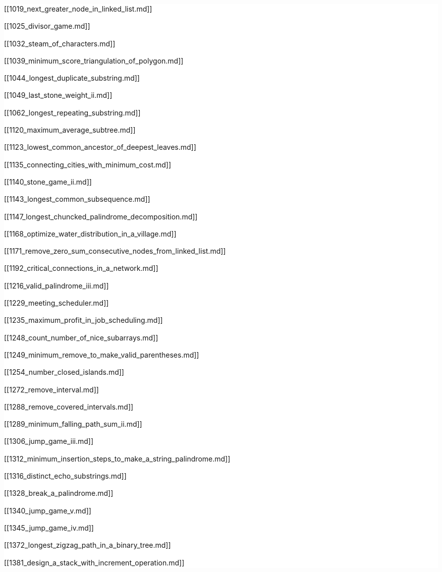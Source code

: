 [[1019_next_greater_node_in_linked_list.md]]

[[1025_divisor_game.md]]

[[1032_steam_of_characters.md]]

[[1039_minimum_score_triangulation_of_polygon.md]]

[[1044_longest_duplicate_substring.md]]

[[1049_last_stone_weight_ii.md]]

[[1062_longest_repeating_substring.md]]

[[1120_maximum_average_subtree.md]]

[[1123_lowest_common_ancestor_of_deepest_leaves.md]]

[[1135_connecting_cities_with_minimum_cost.md]]

[[1140_stone_game_ii.md]]

[[1143_longest_common_subsequence.md]]

[[1147_longest_chuncked_palindrome_decomposition.md]]

[[1168_optimize_water_distribution_in_a_village.md]]

[[1171_remove_zero_sum_consecutive_nodes_from_linked_list.md]]

[[1192_critical_connections_in_a_network.md]]

[[1216_valid_palindrome_iii.md]]

[[1229_meeting_scheduler.md]]

[[1235_maximum_profit_in_job_scheduling.md]]

[[1248_count_number_of_nice_subarrays.md]]

[[1249_minimum_remove_to_make_valid_parentheses.md]]

[[1254_number_closed_islands.md]]

[[1272_remove_interval.md]]

[[1288_remove_covered_intervals.md]]

[[1289_minimum_falling_path_sum_ii.md]]

[[1306_jump_game_iii.md]]

[[1312_minimum_insertion_steps_to_make_a_string_palindrome.md]]

[[1316_distinct_echo_substrings.md]]

[[1328_break_a_palindrome.md]]

[[1340_jump_game_v.md]]

[[1345_jump_game_iv.md]]

[[1372_longest_zigzag_path_in_a_binary_tree.md]]

[[1381_design_a_stack_with_increment_operation.md]]
